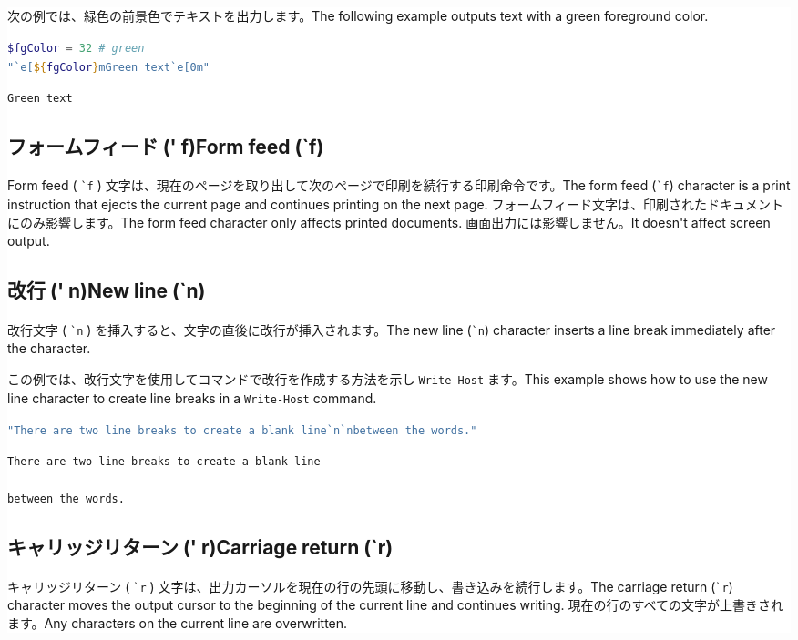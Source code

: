 <span data-ttu-id="ec78f-150">次の例では、緑色の前景色でテキストを出力します。</span><span class="sxs-lookup"><span data-stu-id="ec78f-150">The following example outputs text with a green foreground color.</span></span>

```powershell
$fgColor = 32 # green
"`e[${fgColor}mGreen text`e[0m"
```

```Output
Green text
```

## <a name="form-feed-f"></a><span data-ttu-id="ec78f-151">フォームフィード (' f)</span><span class="sxs-lookup"><span data-stu-id="ec78f-151">Form feed (\`f)</span></span>

<span data-ttu-id="ec78f-152">Form feed ( `` `f `` ) 文字は、現在のページを取り出して次のページで印刷を続行する印刷命令です。</span><span class="sxs-lookup"><span data-stu-id="ec78f-152">The form feed (`` `f ``) character is a print instruction that ejects the current page and continues printing on the next page.</span></span> <span data-ttu-id="ec78f-153">フォームフィード文字は、印刷されたドキュメントにのみ影響します。</span><span class="sxs-lookup"><span data-stu-id="ec78f-153">The form feed character only affects printed documents.</span></span> <span data-ttu-id="ec78f-154">画面出力には影響しません。</span><span class="sxs-lookup"><span data-stu-id="ec78f-154">It doesn't affect screen output.</span></span>

## <a name="new-line-n"></a><span data-ttu-id="ec78f-155">改行 (' n)</span><span class="sxs-lookup"><span data-stu-id="ec78f-155">New line (\`n)</span></span>

<span data-ttu-id="ec78f-156">改行文字 ( `` `n `` ) を挿入すると、文字の直後に改行が挿入されます。</span><span class="sxs-lookup"><span data-stu-id="ec78f-156">The new line (`` `n ``) character inserts a line break immediately after the character.</span></span>

<span data-ttu-id="ec78f-157">この例では、改行文字を使用してコマンドで改行を作成する方法を示し `Write-Host` ます。</span><span class="sxs-lookup"><span data-stu-id="ec78f-157">This example shows how to use the new line character to create line breaks in a `Write-Host` command.</span></span>

```powershell
"There are two line breaks to create a blank line`n`nbetween the words."
```

```Output
There are two line breaks to create a blank line

between the words.
```

## <a name="carriage-return-r"></a><span data-ttu-id="ec78f-158">キャリッジリターン (' r)</span><span class="sxs-lookup"><span data-stu-id="ec78f-158">Carriage return (\`r)</span></span>

<span data-ttu-id="ec78f-159">キャリッジリターン ( `` `r `` ) 文字は、出力カーソルを現在の行の先頭に移動し、書き込みを続行します。</span><span class="sxs-lookup"><span data-stu-id="ec78f-159">The carriage return (`` `r ``) character moves the output cursor to the beginning of the current line and continues writing.</span></span> <span data-ttu-id="ec78f-160">現在の行のすべての文字が上書きされます。</span><span class="sxs-lookup"><span data-stu-id="ec78f-160">Any characters on the current line are overwritten.</span></span>
